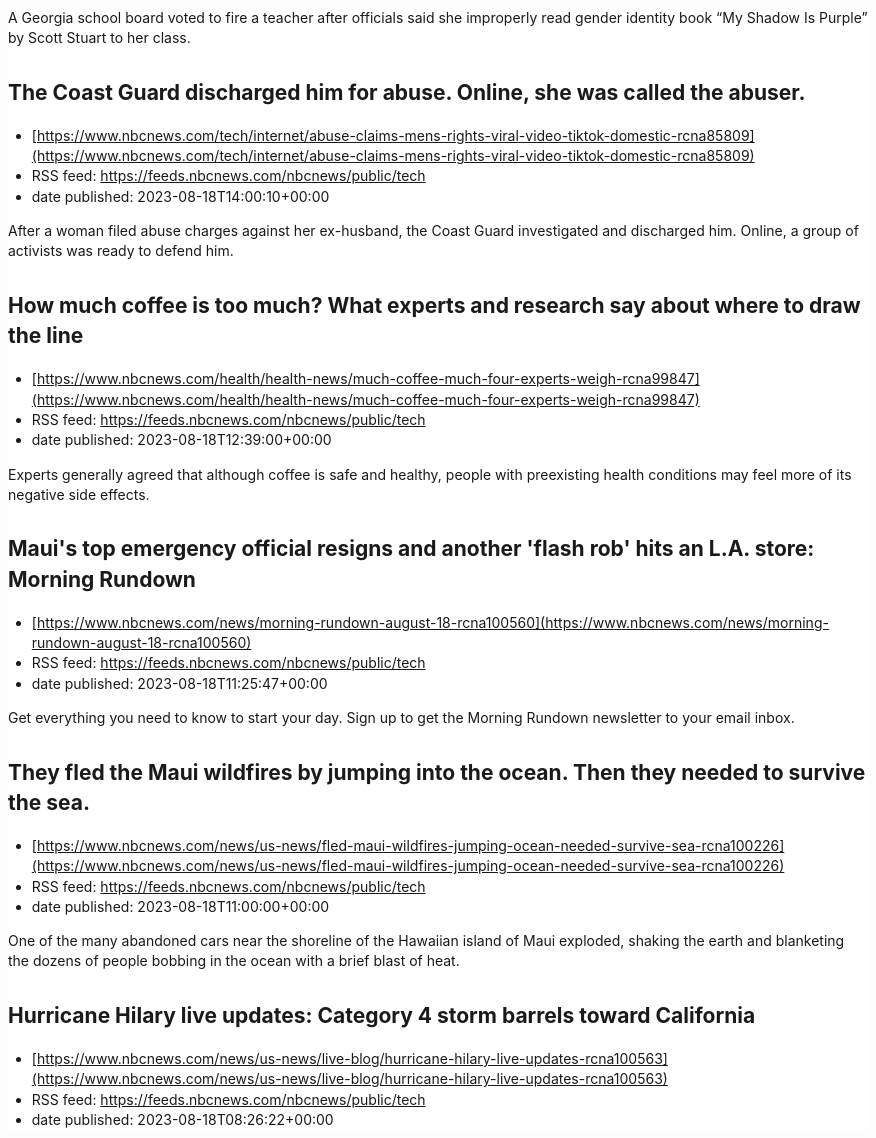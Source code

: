 A Georgia school board voted to fire a teacher after officials said she improperly read gender identity book “My Shadow Is Purple” by Scott Stuart to her class.

## The Coast Guard discharged him for abuse. Online, she was called the abuser.
 - [https://www.nbcnews.com/tech/internet/abuse-claims-mens-rights-viral-video-tiktok-domestic-rcna85809](https://www.nbcnews.com/tech/internet/abuse-claims-mens-rights-viral-video-tiktok-domestic-rcna85809)
 - RSS feed: https://feeds.nbcnews.com/nbcnews/public/tech
 - date published: 2023-08-18T14:00:10+00:00

After a woman filed abuse charges against her ex-husband, the Coast Guard investigated and discharged him. Online, a group of activists was ready to defend him.

## How much coffee is too much? What experts and research say about where to draw the line
 - [https://www.nbcnews.com/health/health-news/much-coffee-much-four-experts-weigh-rcna99847](https://www.nbcnews.com/health/health-news/much-coffee-much-four-experts-weigh-rcna99847)
 - RSS feed: https://feeds.nbcnews.com/nbcnews/public/tech
 - date published: 2023-08-18T12:39:00+00:00

Experts generally agreed that although coffee is safe and healthy, people with preexisting health conditions may feel more of its negative side effects.

## Maui's top emergency official resigns and another 'flash rob' hits an L.A. store: Morning Rundown
 - [https://www.nbcnews.com/news/morning-rundown-august-18-rcna100560](https://www.nbcnews.com/news/morning-rundown-august-18-rcna100560)
 - RSS feed: https://feeds.nbcnews.com/nbcnews/public/tech
 - date published: 2023-08-18T11:25:47+00:00

Get everything you need to know to start your day. Sign up to get the Morning Rundown newsletter to your email inbox.

## They fled the Maui wildfires by jumping into the ocean. Then they needed to survive the sea.
 - [https://www.nbcnews.com/news/us-news/fled-maui-wildfires-jumping-ocean-needed-survive-sea-rcna100226](https://www.nbcnews.com/news/us-news/fled-maui-wildfires-jumping-ocean-needed-survive-sea-rcna100226)
 - RSS feed: https://feeds.nbcnews.com/nbcnews/public/tech
 - date published: 2023-08-18T11:00:00+00:00

One of the many abandoned cars near the shoreline of the Hawaiian island of Maui exploded, shaking the earth and blanketing the dozens of people bobbing in the ocean with a brief blast of heat.

## Hurricane Hilary live updates: Category 4 storm barrels toward California
 - [https://www.nbcnews.com/news/us-news/live-blog/hurricane-hilary-live-updates-rcna100563](https://www.nbcnews.com/news/us-news/live-blog/hurricane-hilary-live-updates-rcna100563)
 - RSS feed: https://feeds.nbcnews.com/nbcnews/public/tech
 - date published: 2023-08-18T08:26:22+00:00
